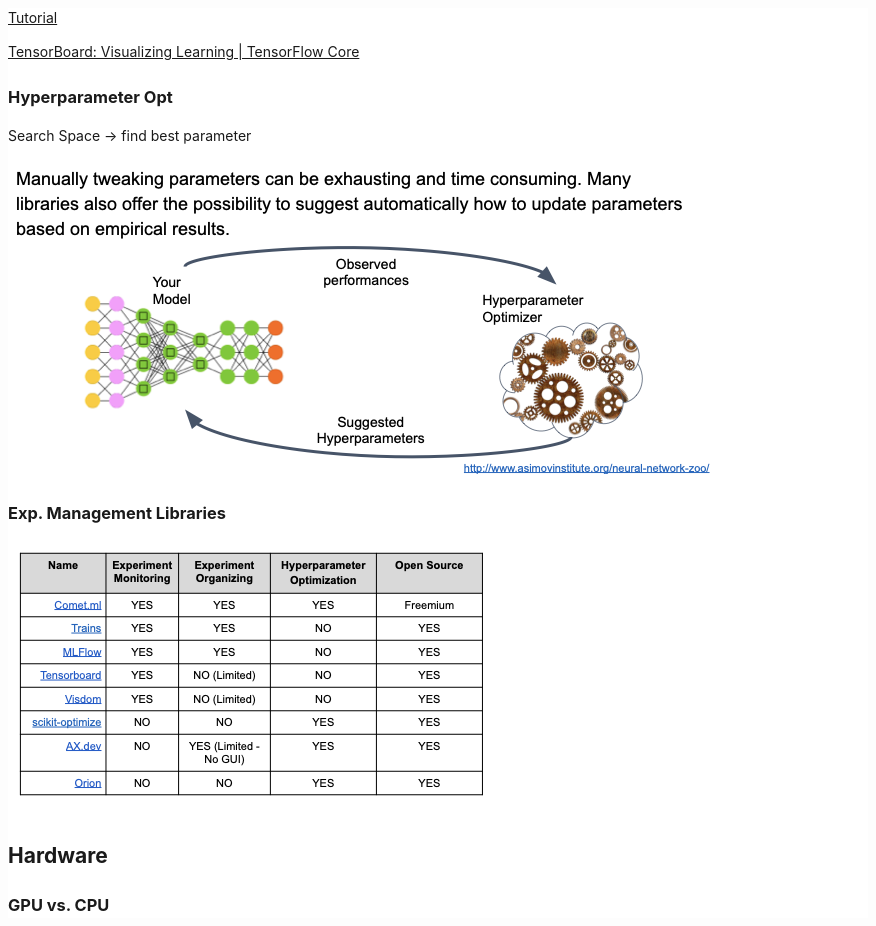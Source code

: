 [Tutorial](https://mlflow.org/docs/latest/tutorial.html)

[TensorBoard: Visualizing Learning | TensorFlow Core](https://www.tensorflow.org/guide/summaries_and_tensorboard)

### Hyperparameter Opt

Search Space → find best parameter

![Day%201%20AI%20ML%20DL%20Introduction/Untitled%2026.png](Day%201%20AI%20ML%20DL%20Introduction/Untitled%2026.png)

### Exp. Management Libraries

![Day%201%20AI%20ML%20DL%20Introduction/Untitled%2027.png](Day%201%20AI%20ML%20DL%20Introduction/Untitled%2027.png)

## Hardware

### GPU vs. CPU
